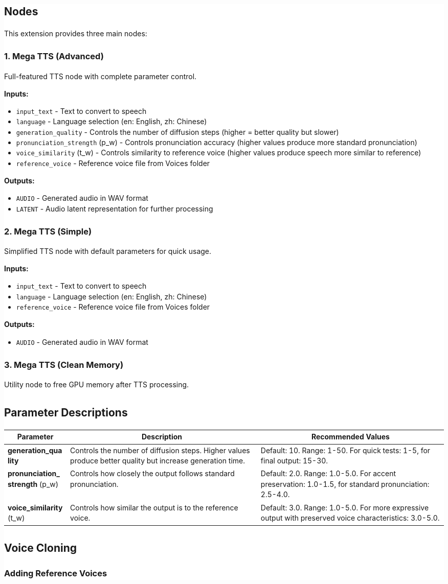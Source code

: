 ## Nodes

This extension provides three main nodes:

### 1. Mega TTS (Advanced)

Full-featured TTS node with complete parameter control.

**Inputs:**
- `input_text` - Text to convert to speech
- `language` - Language selection (en: English, zh: Chinese)
- `generation_quality` - Controls the number of diffusion steps (higher = better quality but slower)
- `pronunciation_strength` (p_w) - Controls pronunciation accuracy (higher values produce more standard pronunciation)
- `voice_similarity` (t_w) - Controls similarity to reference voice (higher values produce speech more similar to reference)
- `reference_voice` - Reference voice file from Voices folder

**Outputs:**
- `AUDIO` - Generated audio in WAV format
- `LATENT` - Audio latent representation for further processing

### 2. Mega TTS (Simple)

Simplified TTS node with default parameters for quick usage.

**Inputs:**
- `input_text` - Text to convert to speech
- `language` - Language selection (en: English, zh: Chinese)
- `reference_voice` - Reference voice file from Voices folder

**Outputs:**
- `AUDIO` - Generated audio in WAV format

### 3. Mega TTS (Clean Memory)

Utility node to free GPU memory after TTS processing.

## Parameter Descriptions

| Parameter | Description | Recommended Values |
|-----------|-------------|-------------------|
| **generation_quality** | Controls the number of diffusion steps. Higher values produce better quality but increase generation time. | Default: 10. Range: 1-50. For quick tests: 1-5, for final output: 15-30. |
| **pronunciation_strength** (p_w) | Controls how closely the output follows standard pronunciation. | Default: 2.0. Range: 1.0-5.0. For accent preservation: 1.0-1.5, for standard pronunciation: 2.5-4.0. |
| **voice_similarity** (t_w) | Controls how similar the output is to the reference voice. | Default: 3.0. Range: 1.0-5.0. For more expressive output with preserved voice characteristics: 3.0-5.0. |

## Voice Cloning

### Adding Reference Voices
